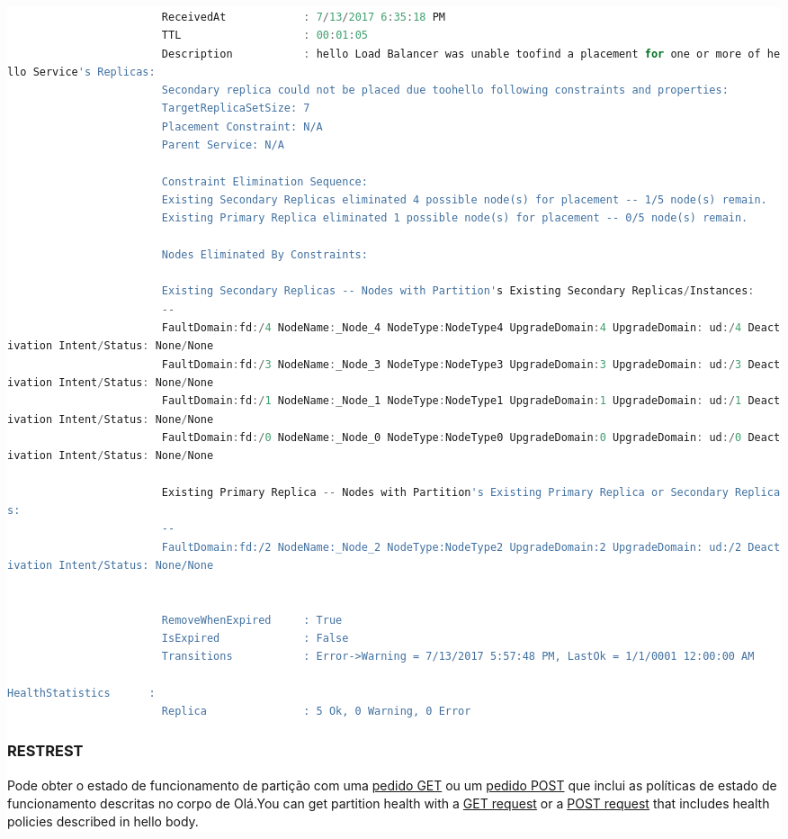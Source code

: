 ```powershell
                        ReceivedAt            : 7/13/2017 6:35:18 PM
                        TTL                   : 00:01:05
                        Description           : hello Load Balancer was unable toofind a placement for one or more of hello Service's Replicas:
                        Secondary replica could not be placed due toohello following constraints and properties:  
                        TargetReplicaSetSize: 7
                        Placement Constraint: N/A
                        Parent Service: N/A
                        
                        Constraint Elimination Sequence:
                        Existing Secondary Replicas eliminated 4 possible node(s) for placement -- 1/5 node(s) remain.
                        Existing Primary Replica eliminated 1 possible node(s) for placement -- 0/5 node(s) remain.
                        
                        Nodes Eliminated By Constraints:
                        
                        Existing Secondary Replicas -- Nodes with Partition's Existing Secondary Replicas/Instances:
                        --
                        FaultDomain:fd:/4 NodeName:_Node_4 NodeType:NodeType4 UpgradeDomain:4 UpgradeDomain: ud:/4 Deactivation Intent/Status: None/None
                        FaultDomain:fd:/3 NodeName:_Node_3 NodeType:NodeType3 UpgradeDomain:3 UpgradeDomain: ud:/3 Deactivation Intent/Status: None/None
                        FaultDomain:fd:/1 NodeName:_Node_1 NodeType:NodeType1 UpgradeDomain:1 UpgradeDomain: ud:/1 Deactivation Intent/Status: None/None
                        FaultDomain:fd:/0 NodeName:_Node_0 NodeType:NodeType0 UpgradeDomain:0 UpgradeDomain: ud:/0 Deactivation Intent/Status: None/None
                        
                        Existing Primary Replica -- Nodes with Partition's Existing Primary Replica or Secondary Replicas:
                        --
                        FaultDomain:fd:/2 NodeName:_Node_2 NodeType:NodeType2 UpgradeDomain:2 UpgradeDomain: ud:/2 Deactivation Intent/Status: None/None
                        
                        
                        RemoveWhenExpired     : True
                        IsExpired             : False
                        Transitions           : Error->Warning = 7/13/2017 5:57:48 PM, LastOk = 1/1/0001 12:00:00 AM
                        
HealthStatistics      : 
                        Replica               : 5 Ok, 0 Warning, 0 Error
```

### <a name="rest"></a><span data-ttu-id="40956-270">REST</span><span class="sxs-lookup"><span data-stu-id="40956-270">REST</span></span>
<span data-ttu-id="40956-271">Pode obter o estado de funcionamento de partição com uma [pedido GET](https://docs.microsoft.com/rest/api/servicefabric/get-the-health-of-a-partition) ou um [pedido POST](https://docs.microsoft.com/rest/api/servicefabric/get-the-health-of-a-partition-by-using-a-health-policy) que inclui as políticas de estado de funcionamento descritas no corpo de Olá.</span><span class="sxs-lookup"><span data-stu-id="40956-271">You can get partition health with a [GET request](https://docs.microsoft.com/rest/api/servicefabric/get-the-health-of-a-partition) or a [POST request](https://docs.microsoft.com/rest/api/servicefabric/get-the-health-of-a-partition-by-using-a-health-policy) that includes health policies described in hello body.</span></span>
